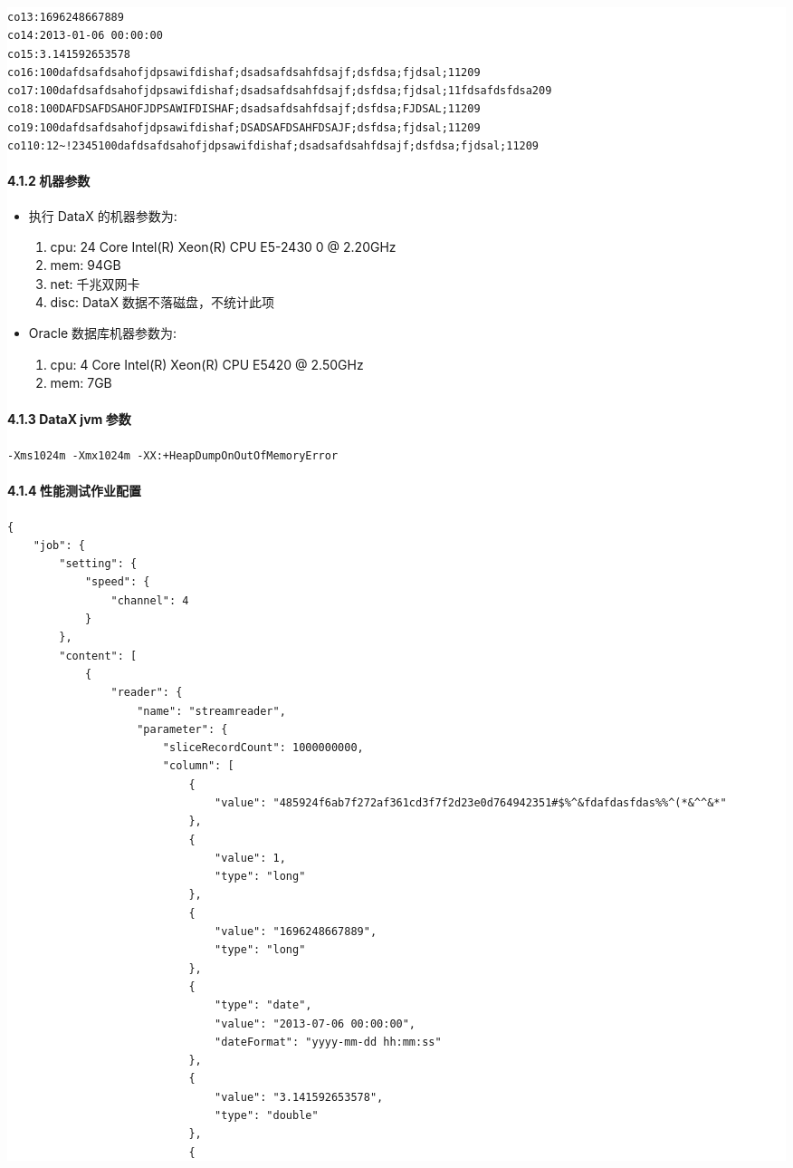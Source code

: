 ```
co13:1696248667889
co14:2013-01-06 00:00:00
co15:3.141592653578
co16:100dafdsafdsahofjdpsawifdishaf;dsadsafdsahfdsajf;dsfdsa;fjdsal;11209
co17:100dafdsafdsahofjdpsawifdishaf;dsadsafdsahfdsajf;dsfdsa;fjdsal;11fdsafdsfdsa209
co18:100DAFDSAFDSAHOFJDPSAWIFDISHAF;dsadsafdsahfdsajf;dsfdsa;FJDSAL;11209
co19:100dafdsafdsahofjdpsawifdishaf;DSADSAFDSAHFDSAJF;dsfdsa;fjdsal;11209
co110:12~!2345100dafdsafdsahofjdpsawifdishaf;dsadsafdsahfdsajf;dsfdsa;fjdsal;11209
```
#### 4.1.2 机器参数

* 执行 DataX 的机器参数为:
    1. cpu: 24 Core Intel(R) Xeon(R) CPU E5-2430 0 @ 2.20GHz
    2. mem: 94GB
	3. net: 千兆双网卡
	4. disc: DataX 数据不落磁盘，不统计此项

* Oracle 数据库机器参数为:
    1. cpu: 4 Core Intel(R) Xeon(R) CPU E5420  @ 2.50GHz
    2. mem: 7GB

#### 4.1.3 DataX jvm 参数

    -Xms1024m -Xmx1024m -XX:+HeapDumpOnOutOfMemoryError

#### 4.1.4 性能测试作业配置

```
{
    "job": {
        "setting": {
            "speed": {
                "channel": 4
            }
        },
        "content": [
            {
                "reader": {
                    "name": "streamreader",
                    "parameter": {
                        "sliceRecordCount": 1000000000,
                        "column": [
                            {
                                "value": "485924f6ab7f272af361cd3f7f2d23e0d764942351#$%^&fdafdasfdas%%^(*&^^&*"
                            },
                            {
                                "value": 1,
                                "type": "long"
                            },
                            {
                                "value": "1696248667889",
                                "type": "long"
                            },
                            {
                                "type": "date",
                                "value": "2013-07-06 00:00:00",
                                "dateFormat": "yyyy-mm-dd hh:mm:ss"
                            },
                            {
                                "value": "3.141592653578",
                                "type": "double"
                            },
                            {
```
